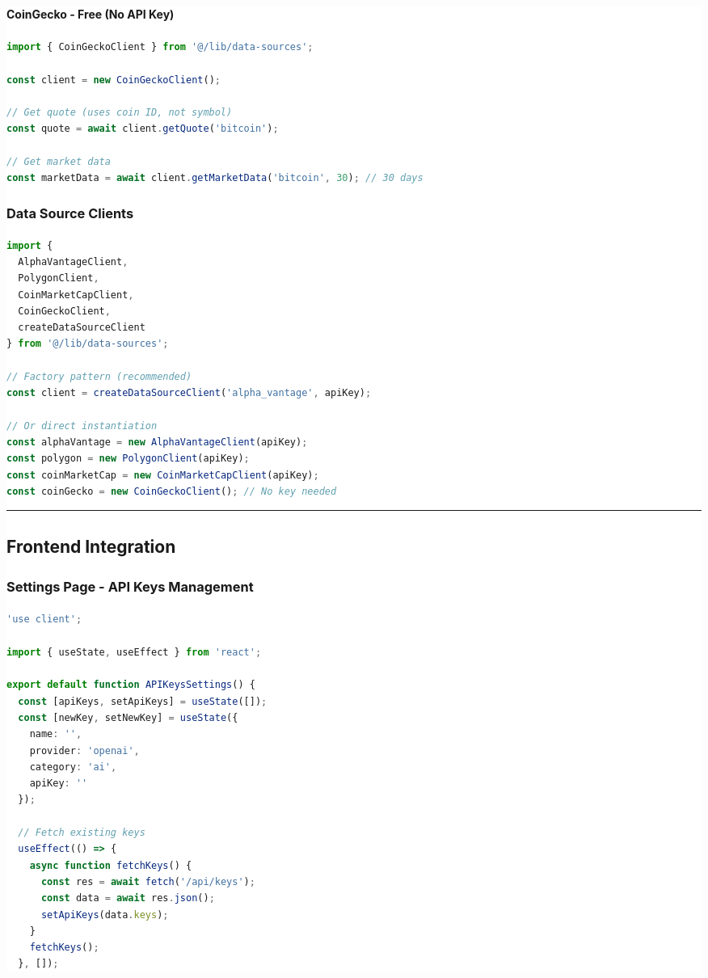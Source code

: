 #### CoinGecko - Free (No API Key)

```typescript
import { CoinGeckoClient } from '@/lib/data-sources';

const client = new CoinGeckoClient();

// Get quote (uses coin ID, not symbol)
const quote = await client.getQuote('bitcoin');

// Get market data
const marketData = await client.getMarketData('bitcoin', 30); // 30 days
```

### Data Source Clients

```typescript
import {
  AlphaVantageClient,
  PolygonClient,
  CoinMarketCapClient,
  CoinGeckoClient,
  createDataSourceClient
} from '@/lib/data-sources';

// Factory pattern (recommended)
const client = createDataSourceClient('alpha_vantage', apiKey);

// Or direct instantiation
const alphaVantage = new AlphaVantageClient(apiKey);
const polygon = new PolygonClient(apiKey);
const coinMarketCap = new CoinMarketCapClient(apiKey);
const coinGecko = new CoinGeckoClient(); // No key needed
```

---

## Frontend Integration

### Settings Page - API Keys Management

```typescript
'use client';

import { useState, useEffect } from 'react';

export default function APIKeysSettings() {
  const [apiKeys, setApiKeys] = useState([]);
  const [newKey, setNewKey] = useState({
    name: '',
    provider: 'openai',
    category: 'ai',
    apiKey: ''
  });

  // Fetch existing keys
  useEffect(() => {
    async function fetchKeys() {
      const res = await fetch('/api/keys');
      const data = await res.json();
      setApiKeys(data.keys);
    }
    fetchKeys();
  }, []);

```